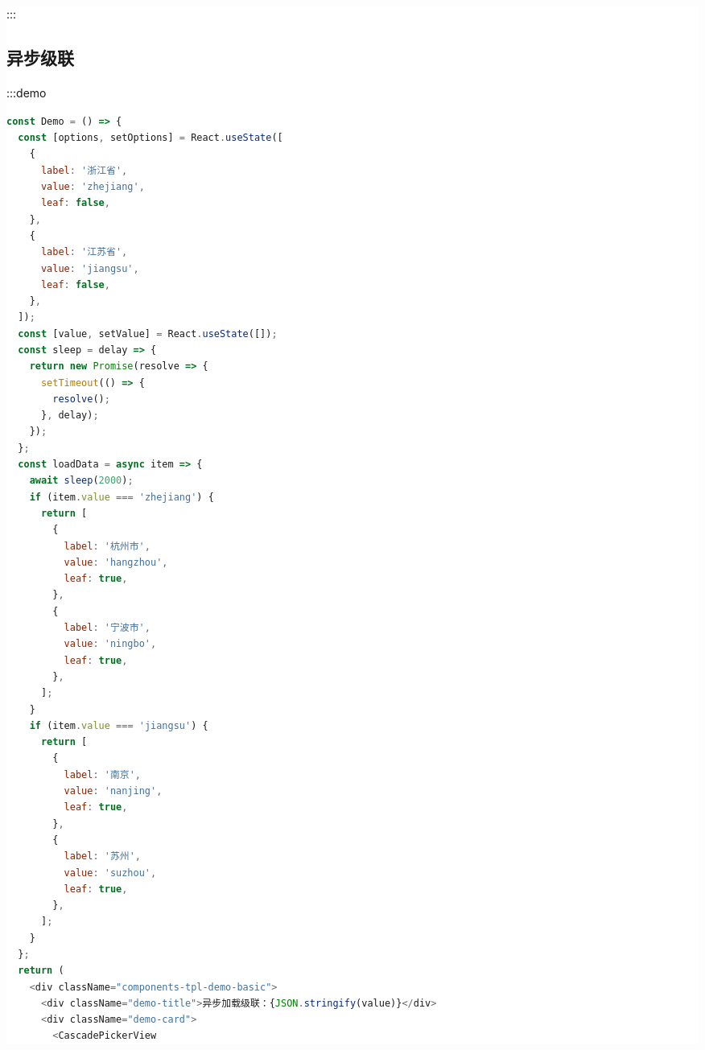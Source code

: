:::

## 异步级联

:::demo

```js
const Demo = () => {
  const [options, setOptions] = React.useState([
    {
      label: '浙江省',
      value: 'zhejiang',
      leaf: false,
    },
    {
      label: '江苏省',
      value: 'jiangsu',
      leaf: false,
    },
  ]);
  const [value, setValue] = React.useState([]);
  const sleep = delay => {
    return new Promise(resolve => {
      setTimeout(() => {
        resolve();
      }, delay);
    });
  };
  const loadData = async item => {
    await sleep(2000);
    if (item.value === 'zhejiang') {
      return [
        {
          label: '杭州市',
          value: 'hangzhou',
          leaf: true,
        },
        {
          label: '宁波市',
          value: 'ningbo',
          leaf: true,
        },
      ];
    }
    if (item.value === 'jiangsu') {
      return [
        {
          label: '南京',
          value: 'nanjing',
          leaf: true,
        },
        {
          label: '苏州',
          value: 'suzhou',
          leaf: true,
        },
      ];
    }
  };
  return (
    <div className="components-tpl-demo-basic">
      <div className="demo-title">异步加载级联：{JSON.stringify(value)}</div>
      <div className="demo-card">
        <CascadePickerView
```